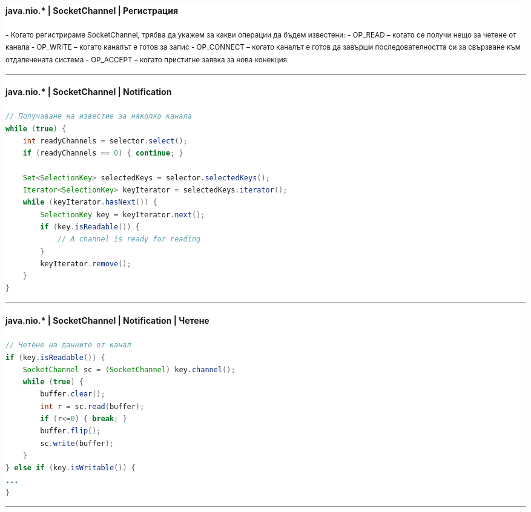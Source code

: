 #### java.nio.* | SocketChannel | Регистрация

<small>
- Когато регистрираме SocketChannel, трябва да укажем за какви операции да бъдем известени:
    - OP_READ – когато се получи нещо за четене от канала
    - OP_WRITE – когато каналът е готов за запис
    - OP_CONNECT – когато каналът е готов да завърши последователността си за свързване към отдалечената система
    - OP_ACCEPT – когато пристигне заявка за нова конекция

</small>

---

#### java.nio.* | SocketChannel | Notification

```java
// Получаване на известие за няколко канала
while (true) {
    int readyChannels = selector.select();
    if (readyChannels == 0) { continue; }

    Set<SelectionKey> selectedKeys = selector.selectedKeys();
    Iterator<SelectionKey> keyIterator = selectedKeys.iterator();
    while (keyIterator.hasNext()) {
        SelectionKey key = keyIterator.next();
        if (key.isReadable()) {
            // A channel is ready for reading
        }
        keyIterator.remove();
    }
}
```

---

#### java.nio.* | SocketChannel | Notification | Четене

```java
// Четене на данните от канал
if (key.isReadable()) {
    SocketChannel sc = (SocketChannel) key.channel();
    while (true) {
        buffer.clear();
        int r = sc.read(buffer);
        if (r<=0) { break; }
        buffer.flip();
        sc.write(buffer);
    }
} else if (key.isWritable()) {
...
}
```

---